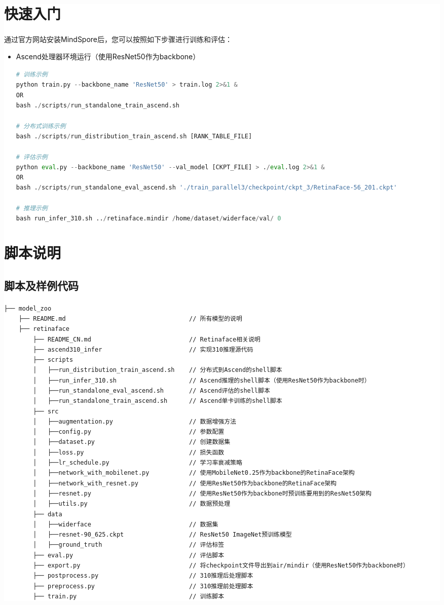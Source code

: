 # 快速入门

通过官方网站安装MindSpore后，您可以按照如下步骤进行训练和评估：

- Ascend处理器环境运行（使用ResNet50作为backbone）

  ```python
  # 训练示例
  python train.py --backbone_name 'ResNet50' > train.log 2>&1 &
  OR
  bash ./scripts/run_standalone_train_ascend.sh

  # 分布式训练示例
  bash ./scripts/run_distribution_train_ascend.sh [RANK_TABLE_FILE]

  # 评估示例
  python eval.py --backbone_name 'ResNet50' --val_model [CKPT_FILE] > ./eval.log 2>&1 &
  OR
  bash ./scripts/run_standalone_eval_ascend.sh './train_parallel3/checkpoint/ckpt_3/RetinaFace-56_201.ckpt'

  # 推理示例
  bash run_infer_310.sh ../retinaface.mindir /home/dataset/widerface/val/ 0
  ```

# 脚本说明

## 脚本及样例代码

```bash
├── model_zoo
    ├── README.md                                  // 所有模型的说明
    ├── retinaface
        ├── README_CN.md                           // Retinaface相关说明
        ├── ascend310_infer                        // 实现310推理源代码
        ├── scripts
        │   ├──run_distribution_train_ascend.sh    // 分布式到Ascend的shell脚本
        │   ├──run_infer_310.sh                    // Ascend推理的shell脚本（使用ResNet50作为backbone时）
        │   ├──run_standalone_eval_ascend.sh       // Ascend评估的shell脚本
        │   ├──run_standalone_train_ascend.sh      // Ascend单卡训练的shell脚本
        ├── src
        │   ├──augmentation.py                     // 数据增强方法
        │   ├──config.py                           // 参数配置
        │   ├──dataset.py                          // 创建数据集
        │   ├──loss.py                             // 损失函数
        │   ├──lr_schedule.py                      // 学习率衰减策略
        │   ├──network_with_mobilenet.py           // 使用MobileNet0.25作为backbone的RetinaFace架构
        │   ├──network_with_resnet.py              // 使用ResNet50作为backbone的RetinaFace架构
        │   ├──resnet.py                           // 使用ResNet50作为backbone时预训练要用到的ResNet50架构
        │   ├──utils.py                            // 数据预处理
        ├── data
        │   ├──widerface                           // 数据集
        │   ├──resnet-90_625.ckpt                  // ResNet50 ImageNet预训练模型
        │   ├──ground_truth                        // 评估标签
        ├── eval.py                                // 评估脚本
        ├── export.py                              // 将checkpoint文件导出到air/mindir（使用ResNet50作为backbone时）
        ├── postprocess.py                         // 310推理后处理脚本
        ├── preprocess.py                          // 310推理前处理脚本
        ├── train.py                               // 训练脚本
```
